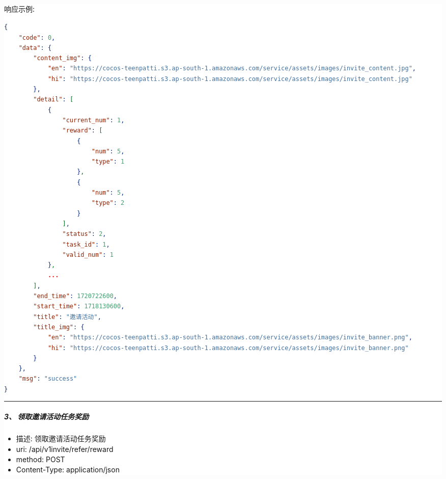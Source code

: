 
响应示例: 

```json
{
    "code": 0,
    "data": {
        "content_img": {
            "en": "https://cocos-teenpatti.s3.ap-south-1.amazonaws.com/service/assets/images/invite_content.jpg",
            "hi": "https://cocos-teenpatti.s3.ap-south-1.amazonaws.com/service/assets/images/invite_content.jpg"
        },
        "detail": [
            {
                "current_num": 1,
                "reward": [
                    {
                        "num": 5,
                        "type": 1
                    },
                    {
                        "num": 5,
                        "type": 2
                    }
                ],
                "status": 2,
                "task_id": 1,
                "valid_num": 1
            },
            ...
        ],
        "end_time": 1720722600,
        "start_time": 1718130600,
        "title": "邀请活动",
        "title_img": {
            "en": "https://cocos-teenpatti.s3.ap-south-1.amazonaws.com/service/assets/images/invite_banner.png",
            "hi": "https://cocos-teenpatti.s3.ap-south-1.amazonaws.com/service/assets/images/invite_banner.png"
        }
    },
    "msg": "success"
}
```

---

##### 3、 领取邀请活动任务奖励

- 描述: 领取邀请活动任务奖励
- uri: /api/v1invite/refer/reward
- method: POST
- Content-Type: application/json
